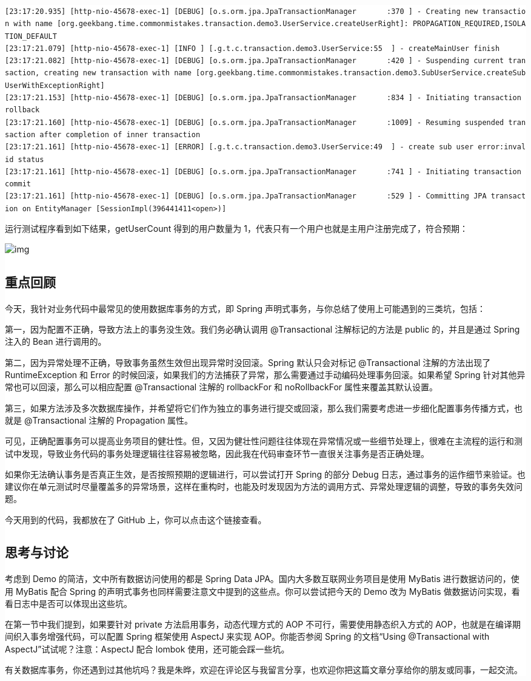```
[23:17:20.935] [http-nio-45678-exec-1] [DEBUG] [o.s.orm.jpa.JpaTransactionManager       :370 ] - Creating new transaction with name [org.geekbang.time.commonmistakes.transaction.demo3.UserService.createUserRight]: PROPAGATION_REQUIRED,ISOLATION_DEFAULT
[23:17:21.079] [http-nio-45678-exec-1] [INFO ] [.g.t.c.transaction.demo3.UserService:55  ] - createMainUser finish
[23:17:21.082] [http-nio-45678-exec-1] [DEBUG] [o.s.orm.jpa.JpaTransactionManager       :420 ] - Suspending current transaction, creating new transaction with name [org.geekbang.time.commonmistakes.transaction.demo3.SubUserService.createSubUserWithExceptionRight]
[23:17:21.153] [http-nio-45678-exec-1] [DEBUG] [o.s.orm.jpa.JpaTransactionManager       :834 ] - Initiating transaction rollback
[23:17:21.160] [http-nio-45678-exec-1] [DEBUG] [o.s.orm.jpa.JpaTransactionManager       :1009] - Resuming suspended transaction after completion of inner transaction
[23:17:21.161] [http-nio-45678-exec-1] [ERROR] [.g.t.c.transaction.demo3.UserService:49  ] - create sub user error:invalid status
[23:17:21.161] [http-nio-45678-exec-1] [DEBUG] [o.s.orm.jpa.JpaTransactionManager       :741 ] - Initiating transaction commit
[23:17:21.161] [http-nio-45678-exec-1] [DEBUG] [o.s.orm.jpa.JpaTransactionManager       :529 ] - Committing JPA transaction on EntityManager [SessionImpl(396441411<open>)]

```

运行测试程序看到如下结果，getUserCount 得到的用户数量为 1，代表只有一个用户也就是主用户注册完成了，符合预期：

![img](assets/3bd9c32b5144025f1a2de5b4ec436ff8.png)

## 重点回顾

今天，我针对业务代码中最常见的使用数据库事务的方式，即 Spring 声明式事务，与你总结了使用上可能遇到的三类坑，包括：

第一，因为配置不正确，导致方法上的事务没生效。我们务必确认调用 @Transactional 注解标记的方法是 public 的，并且是通过 Spring 注入的 Bean 进行调用的。

第二，因为异常处理不正确，导致事务虽然生效但出现异常时没回滚。Spring 默认只会对标记 @Transactional 注解的方法出现了 RuntimeException 和 Error 的时候回滚，如果我们的方法捕获了异常，那么需要通过手动编码处理事务回滚。如果希望 Spring 针对其他异常也可以回滚，那么可以相应配置 @Transactional 注解的 rollbackFor 和 noRollbackFor 属性来覆盖其默认设置。

第三，如果方法涉及多次数据库操作，并希望将它们作为独立的事务进行提交或回滚，那么我们需要考虑进一步细化配置事务传播方式，也就是 @Transactional 注解的 Propagation 属性。

可见，正确配置事务可以提高业务项目的健壮性。但，又因为健壮性问题往往体现在异常情况或一些细节处理上，很难在主流程的运行和测试中发现，导致业务代码的事务处理逻辑往往容易被忽略，因此我在代码审查环节一直很关注事务是否正确处理。

如果你无法确认事务是否真正生效，是否按照预期的逻辑进行，可以尝试打开 Spring 的部分 Debug 日志，通过事务的运作细节来验证。也建议你在单元测试时尽量覆盖多的异常场景，这样在重构时，也能及时发现因为方法的调用方式、异常处理逻辑的调整，导致的事务失效问题。

今天用到的代码，我都放在了 GitHub 上，你可以点击这个链接查看。

## 思考与讨论

考虑到 Demo 的简洁，文中所有数据访问使用的都是 Spring Data JPA。国内大多数互联网业务项目是使用 MyBatis 进行数据访问的，使用 MyBatis 配合 Spring 的声明式事务也同样需要注意文中提到的这些点。你可以尝试把今天的 Demo 改为 MyBatis 做数据访问实现，看看日志中是否可以体现出这些坑。

在第一节中我们提到，如果要针对 private 方法启用事务，动态代理方式的 AOP 不可行，需要使用静态织入方式的 AOP，也就是在编译期间织入事务增强代码，可以配置 Spring 框架使用 AspectJ 来实现 AOP。你能否参阅 Spring 的文档“Using @Transactional with AspectJ”试试呢？注意：AspectJ 配合 lombok 使用，还可能会踩一些坑。

有关数据库事务，你还遇到过其他坑吗？我是朱晔，欢迎在评论区与我留言分享，也欢迎你把这篇文章分享给你的朋友或同事，一起交流。